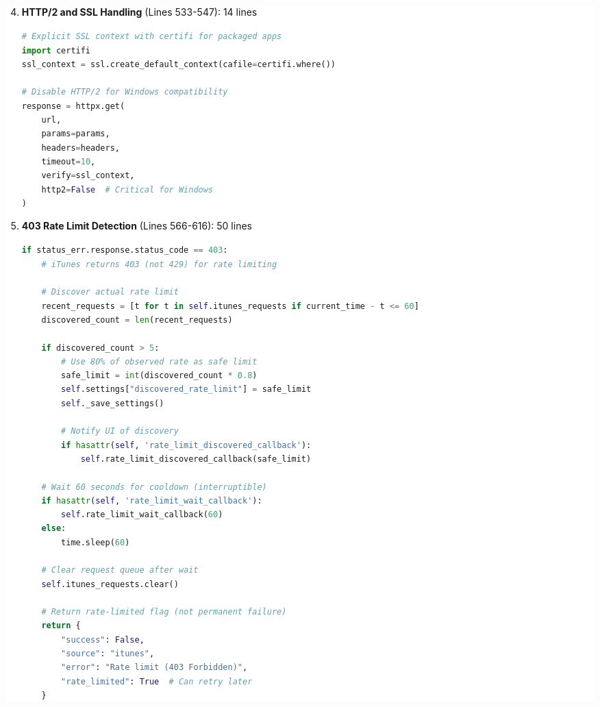 4. **HTTP/2 and SSL Handling** (Lines 533-547): 14 lines
   ```python
   # Explicit SSL context with certifi for packaged apps
   import certifi
   ssl_context = ssl.create_default_context(cafile=certifi.where())

   # Disable HTTP/2 for Windows compatibility
   response = httpx.get(
       url,
       params=params,
       headers=headers,
       timeout=10,
       verify=ssl_context,
       http2=False  # Critical for Windows
   )
   ```

5. **403 Rate Limit Detection** (Lines 566-616): 50 lines
   ```python
   if status_err.response.status_code == 403:
       # iTunes returns 403 (not 429) for rate limiting

       # Discover actual rate limit
       recent_requests = [t for t in self.itunes_requests if current_time - t <= 60]
       discovered_count = len(recent_requests)

       if discovered_count > 5:
           # Use 80% of observed rate as safe limit
           safe_limit = int(discovered_count * 0.8)
           self.settings["discovered_rate_limit"] = safe_limit
           self._save_settings()

           # Notify UI of discovery
           if hasattr(self, 'rate_limit_discovered_callback'):
               self.rate_limit_discovered_callback(safe_limit)

       # Wait 60 seconds for cooldown (interruptible)
       if hasattr(self, 'rate_limit_wait_callback'):
           self.rate_limit_wait_callback(60)
       else:
           time.sleep(60)

       # Clear request queue after wait
       self.itunes_requests.clear()

       # Return rate-limited flag (not permanent failure)
       return {
           "success": False,
           "source": "itunes",
           "error": "Rate limit (403 Forbidden)",
           "rate_limited": True  # Can retry later
       }
   ```
